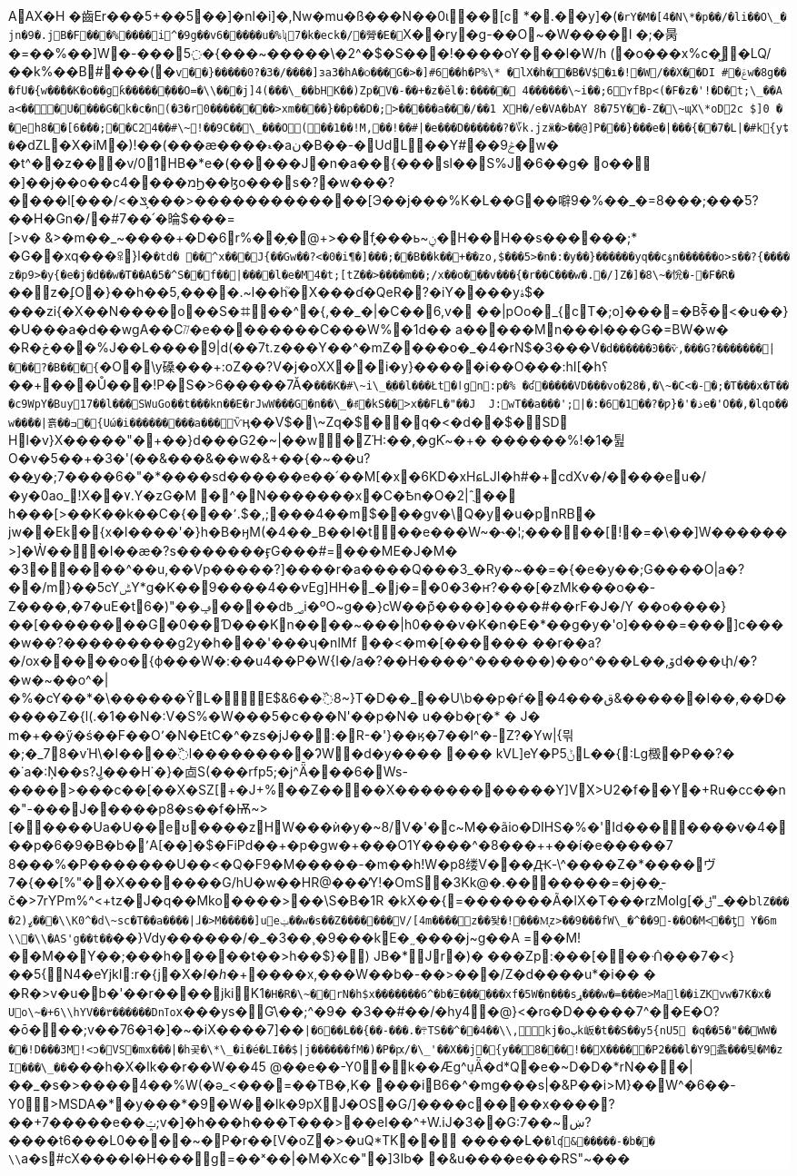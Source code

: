 AAX�H �齒Er���5+��5��]�nl�i]�,Nw�mu�ß���N��0ι޸��[c	\*�.��y]�(`�rY�M�[4�N\*�р��/�li��O\_�jn�9�.jB�F���%����׭i^�9g��v6�޺����u�%ʯ7�k�eck�/�膋�E�`X��ry�g-��O\~�W����I �;�昺�=��%��]W�-���5߲�{���\~�����\\�2^�$�S���!����oY���l�W/h	(�o���x%c�͖�LQ/��k%��B#���(�`v��}�����0?�3�/����]ɜa3�hA�ѻ���G�>�]#6��h�P%\*
�lX�h��B�V$�ı�!�W/��X��DI #�ݝw�8g���fU�{w��ۗ��K�o��gƙ�����ܲ���O=�\\���j]4(���\_��bHK��)Zр�V�-��+�z�ӗl�:����� 4������\~i��;6ʏfBp<(�F�z�'!�D�t;\_��A	a<���U����G�k�c�n(�3�r0��������>xm����}��p��D�;>�����a���/��1 XH�/e�VA�bAY 8�75Y��-Z�͢\~ɰX\*oD2c $]0
��eh8��[6�ܰ��;��C24��#\~!��9C��\_���Oٰ(��1��!M,��!��#|�e���D������?�؆k.jzӝ�>��@]P���}���e�|���{��7�L|�#k{yȶ�`�dZL�X�iM�)!��(���æ����ޑ�aن�B��-�UdL��Y#��9ݲ�w�
�t^��z���v/01HB�\*e�(�����J�n�a��{���sl��S%J�6��g�	o��
�]��j��o��c4����מϦ��ɮo���s�?�w���?����l[���/<�ݏ�͕��>�������������[Э��j���%K�L��G��噼9�%��\_�=8���;���Ƽ?��H�Gn�/�#7��՛�㫻$���=[>v� &>�m��\_\~����+�D�6r%��̗�@+>��ܾf���ь\~ݧ�H��H��s������;\*	�G��xq���ꕉ}l�`�td� ��^x���Ϳ{��Gw��?<�0�i¶�]���;��B��k��+�ֿ�zo,$���5>�n�:�y��}������yq��cۇn������o>s��?{����z�p9>�y{�e�j�d��w�T��A�5�^S��f��|����l�e�M4�t;[tZ��>����m��;/x��o���v���{�r��C���w�.�/]Z�]�8\~�恱�-�F�R�`��z�ʄO�}��h��5,����.\~l��h֘�X���ɗ�QeR�?�iY����yۀ$�
���zi{�X��N����o��S�ꖛ��^�{,��\_�|�C��6,v�
��|pOo�\_{cT�;o]���=�Bߧ߱�<�u��}�U���a�d��wgA��Cᜨ�e��������C���W%�1d��	a�����Mn���l���G�=BW�w�
�R�څ���%J��L����9|d(��7t.z���Y��^�mZ����o�\_�4�rN$�3���V`�d������Ͽ��ѷ,���G?�������|���?�B���{`�O�\\y磉���+:oZ��?V�j�oXX��׬i�y}�����i��O���:hI[�h؟��+���Ů���!P�S�>6�����7Ă�`���K�#\~i\_�ֻ��l���Łt޺�ӏgn:p�% �ʛ�����VD���vo�28�,�\~�C<�-�;�T���x�T���c9WpY�Buy17��l���SWuGo��t���kn��E�rJwW���G�n��\_�ꎛ�kS��>x��FL�"��J	J:wT��a���';|�:�6�1��?�ƿ}�'�ذe�'O��,�lqɒ��w��ۗ��|횱��ߏ�{Uώ�i���������a���Ѷ`ӊ��V$�\~Zq�$��q�<�d��$�SD
H޻l�v}X�����"�+��}d���G2�\~|��w�ZΉ:��,�gK֗\~�+�	������%!�1�튎O�v�5��+�3�'(��&���&��w�&+��{�\~��u?��͟y�;7����6�"�\*����sd������e��՛��M[�x�6KD�xHɕLJI�h#�+cdXv�/����eu�/�y�0ao\_!X��٧.Y�zG�M	�^�N�������x�C�Ѣn�O�2|ˆֻ��
h���[>��Ƙ��k��C�{���٬.$�,;���4��m$���gv�\\Q�y�u�pnRB�
jw��Ek�{x�l����'�}h�B�ӈM(�4��\_B��I�t��e���W\~�˞�¦;���޳��[!�=�\\��]W������>]�W̉���I��æ�?s�������ӻG���#=߼���ME�J�M� �3�����^��u,��Vp�����?]����r�a����Q���3\_�Ry�\~��=�{�e�y��;G����O|a�?��/m}��5cYݰY\*g�K��9����4��vEg]HΗ�\_�j�=�0�3�ҥ?���[�zMk���o��-Z����,�7�uE�tݡ�ܱ�"(�6����d؃߿i�ºO\~g��}cW��p͊����]����#��rF�J�/Y
��o����}��[������߼��G�0��Ɗ���Kn����\~���|h0���v�K�n�E�\*��g�y�'o]����=���]c����w��?���������g2y�h�՗��'���ʮ�nlMf
��<�m�[������ ��r��a?�/ox�����o�{ϕ���W�:��u4��P�W{I�/a�?��H����^������)��o^���L��,ۆd���փ/�?�w�\~��o^�|�%�cY��\*�\\������ŶL�E$&6��߰8\~}T�D��\_򮶺��U\\b��p�ѓ��4���ق&������I��,��D�����Z�{l(.�1��N�:V�S%�W���5�c���N'��p�N�
u��b�ɽ�\*
�	J�
m�+��ӳ�ś��F��O՚�N�EtC�^�zs�jJ��:�R-�'}��ӄ�7��l^�-Z?�Υw|{믞�;�\_78�vΉ\\�I����߰l���������ɁW�d�y����	���
kVL]eY�Pݨ5L��{:Lg檓�P��?�	�˙a�:Ņ��s?ީJ���H˙�}�㔽S(���rfp5;�ϳ^Ǟ���6�޵Ws-����>���c��[��X�SZ[+�J+%��Z����X������������Y]VX>U2�f��Y�+Ru�cc��n�"-���J�����p8�s��f�Ѭ\~>[�����Ua�U��eʊ����zHW���ѝ�y�\~8/V�'�󺧫c\~M��ãio�DIHS�%�'Id�������v�4���p�6�9�B�b�՚A[��]�$�FiPd��+�p�gw�+���O1Y����^�8���++��í�e�����7 8���%�P�������U��<�Q�F9�M�����-�m��h!W�p8缕V���Ԫ-\\^����Z�\*����ヴ7�{��[%"��X�������G/hU�w��HR@���̓Y!�OmS�3Kk@�.��׼�����=�j��̯-č�>7rYPm%^<+tz�J�q��Mko޾����>��\\S�B�1R	�kX��{=�������Ã�lX�T���rzMoIg[�҅ݪ"\_��b`lZ����ߨ(2���\\K0^�d\~sc�T��a����|ɺ�>M�����]ueݔ��w�s��Z�������V/[4m����z��돷�!���M͉z>��9���fW\_�^��9-��O�M<��ƫ Y�6m\\�\\�AS'g��t��`��}Vdy������/�\_�3��¸�9���kE�˷����j\~g��A	=��M!��M��Y��;���h�����t��>h��$}�)	JB�\*Jr�)� ���Zp:���[���ᑛ���7�<}��5{N4�eYjkI:r�{j�X$�l�h$�+����x,���W��b�-��>���/Z�d����u\*�i��	� �R�>v�u�b�'��r����jkiK1`�H�R�\~��rN�h$x�������6^�b�Ξ������xf�5W�n���sړ���w�=���e>Mal��iZKvw�7K�x�Uo\~�+6\\hYV��۳������Dnߠo`x���ys�G֬\\��;^�9�
�3��#��/�hy4޵�@}<�rɢ�D�����7^��E�O?�ō���;v��ߔ�76�]�\~�iX����7]��`|�б��L��{��-���.�܊TS��^��4��\\,kj�oپk岅�t��S��y5{nU5	�q��5�"��WW���!D���3M!<ɔ�VS�mx���|�h곷�\*\_�i�é�LI��$|j������fM�)�P�ԗ/�\_'��X��j�{y׾��8���!��X����߻�P2���l�Y9螽���팆�M�zI���\_��`���h�X�lk��r��W��45 @��e��-Y0�k��Ӕg^ܱuǞ�d\*Q�e�\~D�D�\*rN���|��\_�s�>����4��%W(�ә\_<���=��TB�,K�
���iB6�^�mg���s|�&P��i>M}��W^�6��-Y0>MSDA�\*�y���\*�9�W��lk�9pXJ�OS�G/]����c����x����?��+7�����e��ݓ;v�]�h���h���T���>��eI��^+W.iJ�3��G:ښ\~��7?����t6���L0����\~�Ρ�r��[V�oZ�>�uQ\*TK��
�����L�`�lʠ&�����-�b��\\`a�s#cX����l�H���g=��ˣ��|�M�Xc�"�]3Ib�

�&u����e���RS"\~���